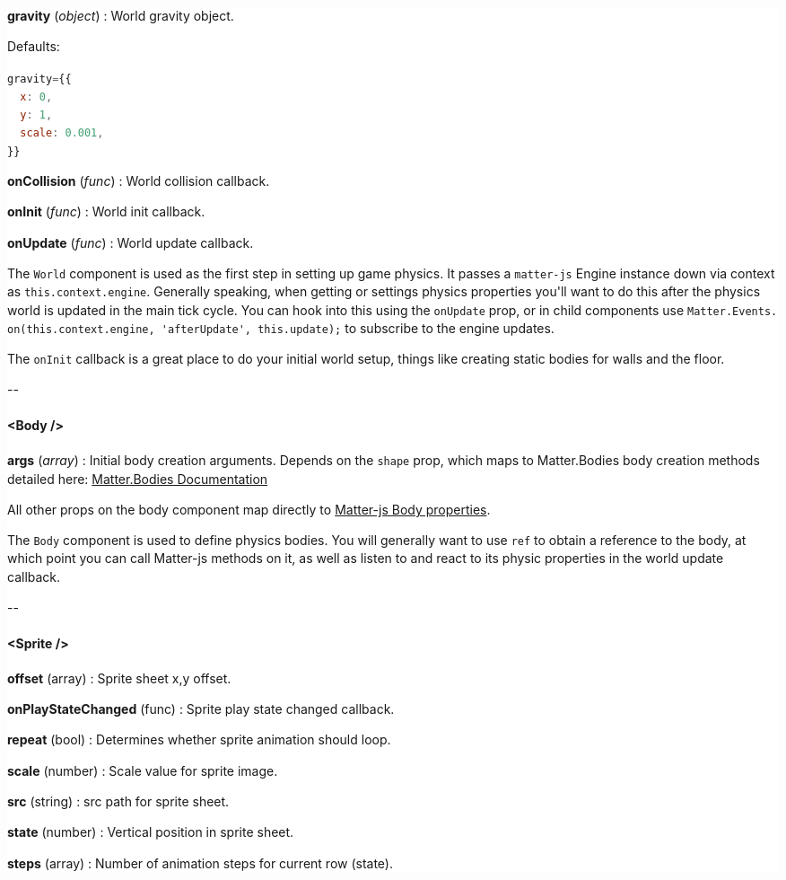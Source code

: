 **gravity** (_object_) : World gravity object.

Defaults:

```js
gravity={{
  x: 0,
  y: 1,
  scale: 0.001,
}}
```

**onCollision** (_func_) : World collision callback.

**onInit** (_func_) : World init callback.

**onUpdate** (_func_) : World update callback.

The `World` component is used as the first step in setting up game physics. It passes a `matter-js` Engine instance down via context as `this.context.engine`. Generally speaking, when getting or settings physics properties you'll want to do this after the physics world is updated in the main tick cycle. You can hook into this using the `onUpdate` prop, or in child components use `Matter.Events.on(this.context.engine, 'afterUpdate', this.update);` to subscribe to the engine updates.

The `onInit` callback is a great place to do your initial world setup, things like creating static bodies for walls and the floor.

--

#### \<Body />

**args** (_array_) : Initial body creation arguments. Depends on the `shape` prop, which maps to Matter.Bodies body creation methods detailed here: [Matter.Bodies Documentation](http://brm.io/matter-js/docs/classes/Bodies.html)

All other props on the body component map directly to [Matter-js Body properties](http://brm.io/matter-js/docs/classes/Body.html).

The `Body` component is used to define physics bodies. You will generally want to use `ref` to obtain a reference to the body, at which point you can call Matter-js methods on it, as well as listen to and react to its physic properties in the world update callback.

--

#### \<Sprite />


**offset** (array) : Sprite sheet x,y offset.

**onPlayStateChanged** (func) : Sprite play state changed callback.

**repeat** (bool) : Determines whether sprite animation should loop.

**scale** (number) : Scale value for sprite image.

**src** (string) : src path for sprite sheet.

**state** (number) : Vertical position in sprite sheet.

**steps** (array) : Number of animation steps for current row (state).
